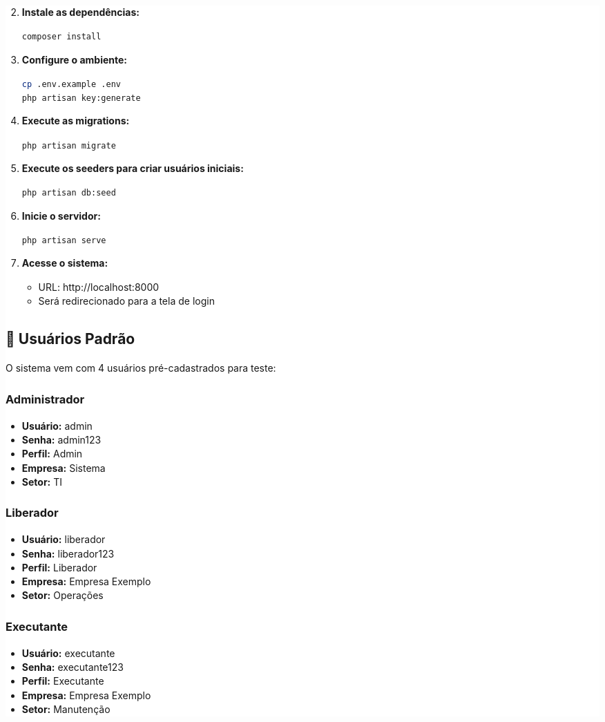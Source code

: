 2. **Instale as dependências:**
   ```bash
   composer install
   ```

3. **Configure o ambiente:**
   ```bash
   cp .env.example .env
   php artisan key:generate
   ```

4. **Execute as migrations:**
   ```bash
   php artisan migrate
   ```

5. **Execute os seeders para criar usuários iniciais:**
   ```bash
   php artisan db:seed
   ```

6. **Inicie o servidor:**
   ```bash
   php artisan serve
   ```

7. **Acesse o sistema:**
   - URL: http://localhost:8000
   - Será redirecionado para a tela de login

## 👥 Usuários Padrão

O sistema vem com 4 usuários pré-cadastrados para teste:

### Administrador
- **Usuário:** admin
- **Senha:** admin123
- **Perfil:** Admin
- **Empresa:** Sistema
- **Setor:** TI

### Liberador
- **Usuário:** liberador
- **Senha:** liberador123
- **Perfil:** Liberador
- **Empresa:** Empresa Exemplo
- **Setor:** Operações

### Executante
- **Usuário:** executante
- **Senha:** executante123
- **Perfil:** Executante
- **Empresa:** Empresa Exemplo
- **Setor:** Manutenção
